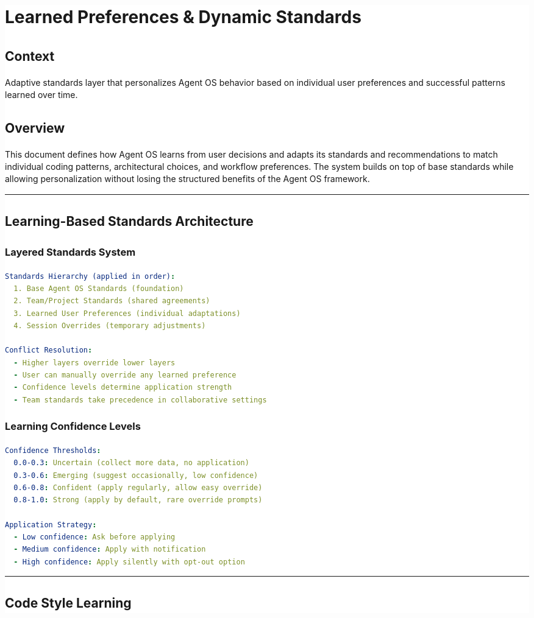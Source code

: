 # Learned Preferences & Dynamic Standards

## Context

Adaptive standards layer that personalizes Agent OS behavior based on individual user preferences and successful patterns learned over time.

## Overview

This document defines how Agent OS learns from user decisions and adapts its standards and recommendations to match individual coding patterns, architectural choices, and workflow preferences. The system builds on top of base standards while allowing personalization without losing the structured benefits of the Agent OS framework.

---

## Learning-Based Standards Architecture

### Layered Standards System
```yaml
Standards Hierarchy (applied in order):
  1. Base Agent OS Standards (foundation)
  2. Team/Project Standards (shared agreements) 
  3. Learned User Preferences (individual adaptations)
  4. Session Overrides (temporary adjustments)

Conflict Resolution:
  - Higher layers override lower layers
  - User can manually override any learned preference
  - Confidence levels determine application strength
  - Team standards take precedence in collaborative settings
```

### Learning Confidence Levels
```yaml
Confidence Thresholds:
  0.0-0.3: Uncertain (collect more data, no application)
  0.3-0.6: Emerging (suggest occasionally, low confidence)
  0.6-0.8: Confident (apply regularly, allow easy override)
  0.8-1.0: Strong (apply by default, rare override prompts)

Application Strategy:
  - Low confidence: Ask before applying
  - Medium confidence: Apply with notification
  - High confidence: Apply silently with opt-out option
```

---

## Code Style Learning
